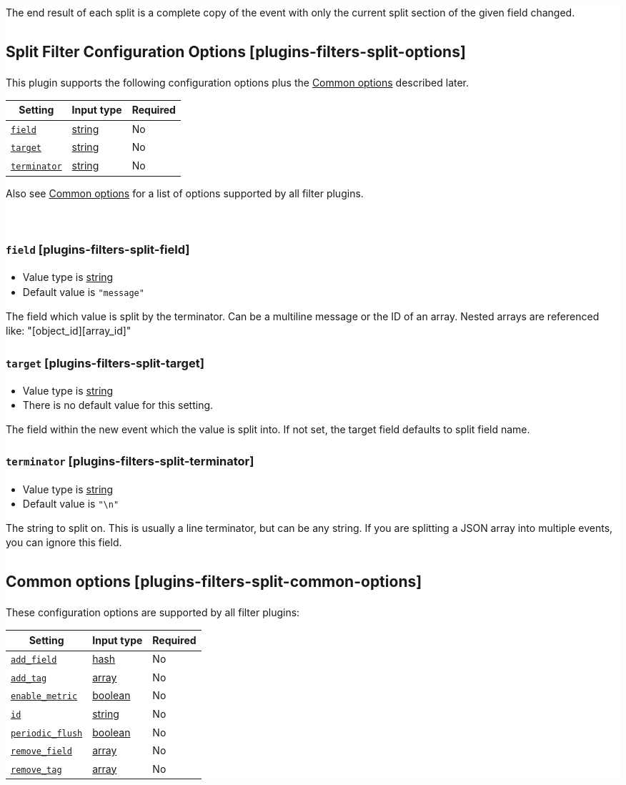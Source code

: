 The end result of each split is a complete copy of the event with only the current split section of the given field changed.


## Split Filter Configuration Options [plugins-filters-split-options]

This plugin supports the following configuration options plus the [Common options](plugins-filters-split.md#plugins-filters-split-common-options) described later.

| Setting | Input type | Required |
| --- | --- | --- |
| [`field`](plugins-filters-split.md#plugins-filters-split-field) | [string](introduction.md#string) | No |
| [`target`](plugins-filters-split.md#plugins-filters-split-target) | [string](introduction.md#string) | No |
| [`terminator`](plugins-filters-split.md#plugins-filters-split-terminator) | [string](introduction.md#string) | No |

Also see [Common options](plugins-filters-split.md#plugins-filters-split-common-options) for a list of options supported by all filter plugins.

 

### `field` [plugins-filters-split-field]

* Value type is [string](introduction.md#string)
* Default value is `"message"`

The field which value is split by the terminator. Can be a multiline message or the ID of an array. Nested arrays are referenced like: "[object_id][array_id]"


### `target` [plugins-filters-split-target]

* Value type is [string](introduction.md#string)
* There is no default value for this setting.

The field within the new event which the value is split into. If not set, the target field defaults to split field name.


### `terminator` [plugins-filters-split-terminator]

* Value type is [string](introduction.md#string)
* Default value is `"\n"`

The string to split on. This is usually a line terminator, but can be any string. If you are splitting a JSON array into multiple events, you can ignore this field.



## Common options [plugins-filters-split-common-options]

These configuration options are supported by all filter plugins:

| Setting | Input type | Required |
| --- | --- | --- |
| [`add_field`](plugins-filters-split.md#plugins-filters-split-add_field) | [hash](https://www.elastic.co/guide/en/logstash/current/configuration-file-structure.html#hash) | No |
| [`add_tag`](plugins-filters-split.md#plugins-filters-split-add_tag) | [array](https://www.elastic.co/guide/en/logstash/current/configuration-file-structure.html#array) | No |
| [`enable_metric`](plugins-filters-split.md#plugins-filters-split-enable_metric) | [boolean](https://www.elastic.co/guide/en/logstash/current/configuration-file-structure.html#boolean) | No |
| [`id`](plugins-filters-split.md#plugins-filters-split-id) | [string](https://www.elastic.co/guide/en/logstash/current/configuration-file-structure.html#string) | No |
| [`periodic_flush`](plugins-filters-split.md#plugins-filters-split-periodic_flush) | [boolean](https://www.elastic.co/guide/en/logstash/current/configuration-file-structure.html#boolean) | No |
| [`remove_field`](plugins-filters-split.md#plugins-filters-split-remove_field) | [array](https://www.elastic.co/guide/en/logstash/current/configuration-file-structure.html#array) | No |
| [`remove_tag`](plugins-filters-split.md#plugins-filters-split-remove_tag) | [array](https://www.elastic.co/guide/en/logstash/current/configuration-file-structure.html#array) | No |

